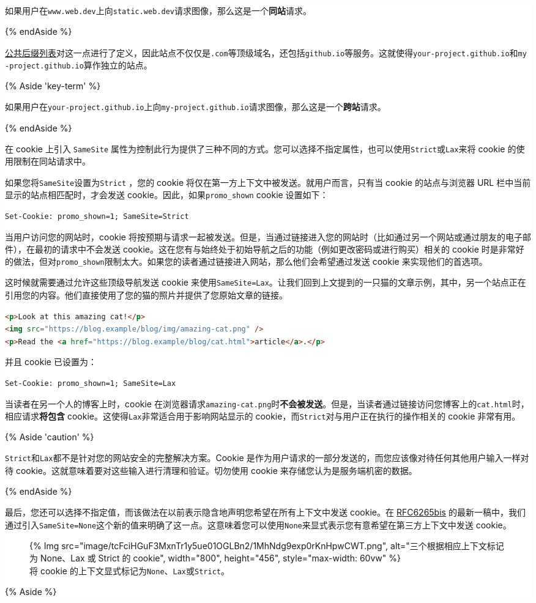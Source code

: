 如果用户在`www.web.dev`上向`static.web.dev`请求图像，那么这是一个**同站**请求。

{% endAside %}

[公共后缀列表](https://publicsuffix.org/)对这一点进行了定义，因此站点不仅仅是`.com`等顶级域名，还包括`github.io`等服务。这就使得`your-project.github.io`和`my-project.github.io`算作独立的站点。

{% Aside 'key-term' %}

如果用户在`your-project.github.io`上向`my-project.github.io`请求图像，那么这是一个**跨站**请求。

{% endAside %}

在 cookie 上引入 `SameSite` 属性为控制此行为提供了三种不同的方式。您可以选择不指定属性，也可以使用`Strict`或`Lax`来将 cookie 的使用限制在同站请求中。

如果您将`SameSite`设置为`Strict` ，您的 cookie 将仅在第一方上下文中被发送。就用户而言，只有当 cookie 的站点与浏览器 URL 栏中当前显示的站点相匹配时，才会发送 cookie。因此，如果`promo_shown` cookie 设置如下：

```text
Set-Cookie: promo_shown=1; SameSite=Strict
```

当用户访问您的网站时，cookie 将按预期与请求一起被发送。但是，当通过链接进入您的网站时（比如通过另一个网站或通过朋友的电子邮件），在最初的请求中不会发送 cookie。这在您有与始终处于初始导航之后的功能（例如更改密码或进行购买）相关的 cookie 时是非常好的做法，但对`promo_shown`限制太大。如果您的读者通过链接进入网站，那么他们会希望通过发送 cookie 来实现他们的首选项。

这时候就需要通过允许这些顶级导航发送 cookie 来使用`SameSite=Lax`。让我们回到上文提到的一只猫的文章示例，其中，另一个站点正在引用您的内容。他们直接使用了您的猫的照片并提供了您原始文章的链接。

```html
<p>Look at this amazing cat!</p>
<img src="https://blog.example/blog/img/amazing-cat.png" />
<p>Read the <a href="https://blog.example/blog/cat.html">article</a>.</p>
```

并且 cookie 已设置为：

```text
Set-Cookie: promo_shown=1; SameSite=Lax
```

当读者在另一个人的博客上时，cookie 在浏览器请求`amazing-cat.png`时**不会被发送**。但是，当读者通过链接访问您博客上的`cat.html`时，相应请求**将包含** cookie。这使得`Lax`非常适合用于影响网站显示的 cookie，而`Strict`对与用户正在执行的操作相关的 cookie 非常有用。

{% Aside 'caution' %}

`Strict`和`Lax`都不是针对您的网站安全的完整解决方案。Cookie 是作为用户请求的一部分发送的，而您应该像对待任何其他用户输入一样对待 cookie。这就意味着要对这些输入进行清理和验证。切勿使用 cookie 来存储您认为是服务端机密的数据。

{% endAside %}

最后，您还可以选择不指定值，而该做法在以前表示隐含地声明您希望在所有上下文中发送 cookie。在 [RFC6265bis](https://tools.ietf.org/html/draft-ietf-httpbis-rfc6265bis-03) 的最新一稿中，我们通过引入`SameSite=None`这个新的值来明确了这一点。这意味着您可以使用`None`来显式表示您有意希望在第三方上下文中发送 cookie。

<figure class="w-figure">{% Img src="image/tcFciHGuF3MxnTr1y5ue01OGLBn2/1MhNdg9exp0rKnHpwCWT.png", alt="三个根据相应上下文标记为 None、Lax 或 Strict 的 cookie", width="800", height="456", style="max-width: 60vw" %}<figcaption class="w-figcaption">将 cookie 的上下文显式标记为<code>None</code>、<code>Lax</code>或<code>Strict</code>。</figcaption></figure>

{% Aside %}
